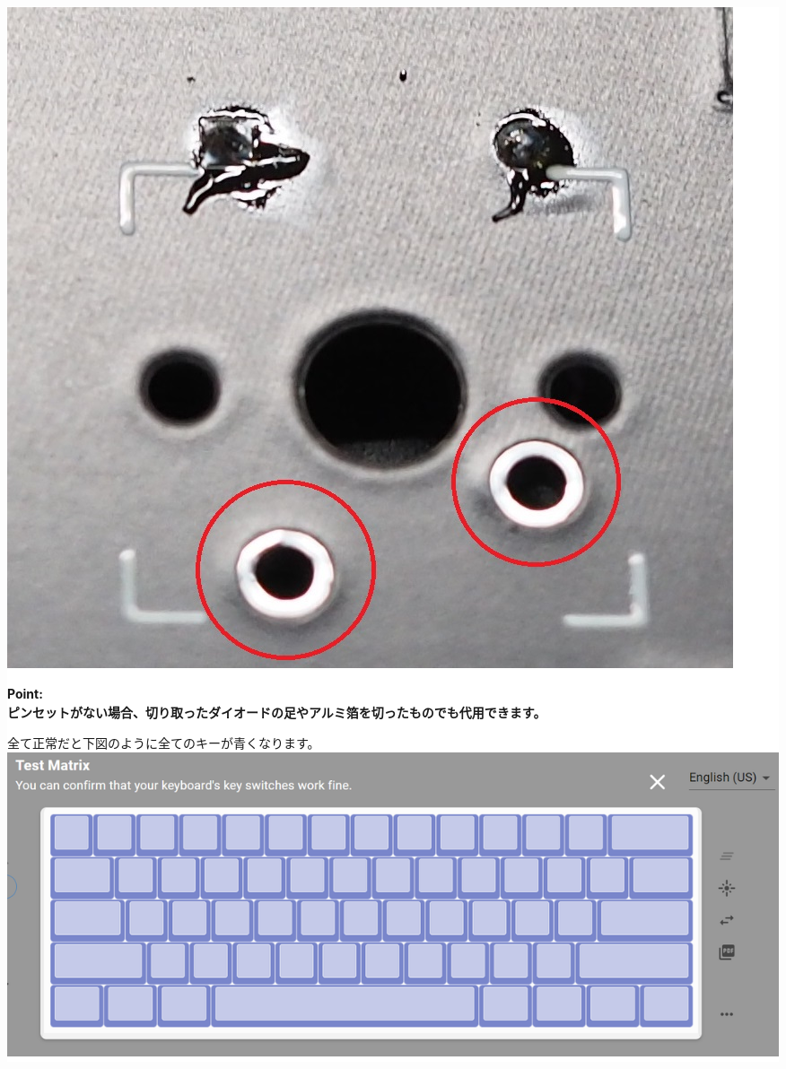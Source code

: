 ![Remap-4](imgs/Remap-4.JPG)  

**Point:**  
**ピンセットがない場合、切り取ったダイオードの足やアルミ箔を切ったものでも代用できます。**  

全て正常だと下図のように全てのキーが青くなります。  
![Remap-5](imgs/Remap-5.png)  
